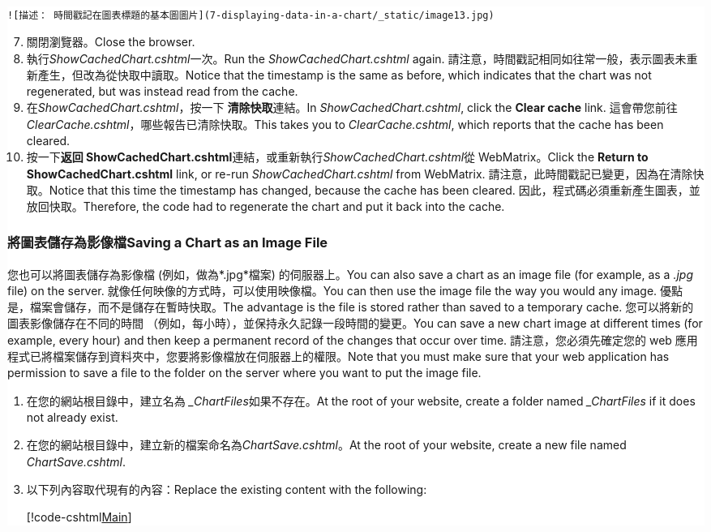     ![描述： 時間戳記在圖表標題的基本圖圖片](7-displaying-data-in-a-chart/_static/image13.jpg)
7. <span data-ttu-id="310d8-301">關閉瀏覽器。</span><span class="sxs-lookup"><span data-stu-id="310d8-301">Close the browser.</span></span>
8. <span data-ttu-id="310d8-302">執行*ShowCachedChart.cshtml*一次。</span><span class="sxs-lookup"><span data-stu-id="310d8-302">Run the *ShowCachedChart.cshtml* again.</span></span> <span data-ttu-id="310d8-303">請注意，時間戳記相同如往常一般，表示圖表未重新產生，但改為從快取中讀取。</span><span class="sxs-lookup"><span data-stu-id="310d8-303">Notice that the timestamp is the same as before, which indicates that the chart was not regenerated, but was instead read from the cache.</span></span>
9. <span data-ttu-id="310d8-304">在*ShowCachedChart.cshtml*，按一下 **清除快取**連結。</span><span class="sxs-lookup"><span data-stu-id="310d8-304">In *ShowCachedChart.cshtml*, click the **Clear cache** link.</span></span> <span data-ttu-id="310d8-305">這會帶您前往*ClearCache.cshtml*，哪些報告已清除快取。</span><span class="sxs-lookup"><span data-stu-id="310d8-305">This takes you to *ClearCache.cshtml*, which reports that the cache has been cleared.</span></span>
10. <span data-ttu-id="310d8-306">按一下**返回 ShowCachedChart.cshtml**連結，或重新執行*ShowCachedChart.cshtml*從 WebMatrix。</span><span class="sxs-lookup"><span data-stu-id="310d8-306">Click the **Return to ShowCachedChart.cshtml** link, or re-run *ShowCachedChart.cshtml* from WebMatrix.</span></span> <span data-ttu-id="310d8-307">請注意，此時間戳記已變更，因為在清除快取。</span><span class="sxs-lookup"><span data-stu-id="310d8-307">Notice that this time the timestamp has changed, because the cache has been cleared.</span></span> <span data-ttu-id="310d8-308">因此，程式碼必須重新產生圖表，並放回快取。</span><span class="sxs-lookup"><span data-stu-id="310d8-308">Therefore, the code had to regenerate the chart and put it back into the cache.</span></span>

### <a name="saving-a-chart-as-an-image-file"></a><span data-ttu-id="310d8-309">將圖表儲存為影像檔</span><span class="sxs-lookup"><span data-stu-id="310d8-309">Saving a Chart as an Image File</span></span>

<span data-ttu-id="310d8-310">您也可以將圖表儲存為影像檔 (例如，做為*.jpg*檔案) 的伺服器上。</span><span class="sxs-lookup"><span data-stu-id="310d8-310">You can also save a chart as an image file (for example, as a *.jpg* file) on the server.</span></span> <span data-ttu-id="310d8-311">就像任何映像的方式時，可以使用映像檔。</span><span class="sxs-lookup"><span data-stu-id="310d8-311">You can then use the image file the way you would any image.</span></span> <span data-ttu-id="310d8-312">優點是，檔案會儲存，而不是儲存在暫時快取。</span><span class="sxs-lookup"><span data-stu-id="310d8-312">The advantage is the file is stored rather than saved to a temporary cache.</span></span> <span data-ttu-id="310d8-313">您可以將新的圖表影像儲存在不同的時間 （例如，每小時），並保持永久記錄一段時間的變更。</span><span class="sxs-lookup"><span data-stu-id="310d8-313">You can save a new chart image at different times (for example, every hour) and then keep a permanent record of the changes that occur over time.</span></span> <span data-ttu-id="310d8-314">請注意，您必須先確定您的 web 應用程式已將檔案儲存到資料夾中，您要將影像檔放在伺服器上的權限。</span><span class="sxs-lookup"><span data-stu-id="310d8-314">Note that you must make sure that your web application has permission to save a file to the folder on the server where you want to put the image file.</span></span>

1. <span data-ttu-id="310d8-315">在您的網站根目錄中，建立名為 *\_ChartFiles*如果不存在。</span><span class="sxs-lookup"><span data-stu-id="310d8-315">At the root of your website, create a folder named *\_ChartFiles* if it does not already exist.</span></span>
2. <span data-ttu-id="310d8-316">在您的網站根目錄中，建立新的檔案命名為*ChartSave.cshtml*。</span><span class="sxs-lookup"><span data-stu-id="310d8-316">At the root of your website, create a new file named *ChartSave.cshtml*.</span></span>
3. <span data-ttu-id="310d8-317">以下列內容取代現有的內容：</span><span class="sxs-lookup"><span data-stu-id="310d8-317">Replace the existing content with the following:</span></span>

    [!code-cshtml[Main](7-displaying-data-in-a-chart/samples/sample15.cshtml)]
